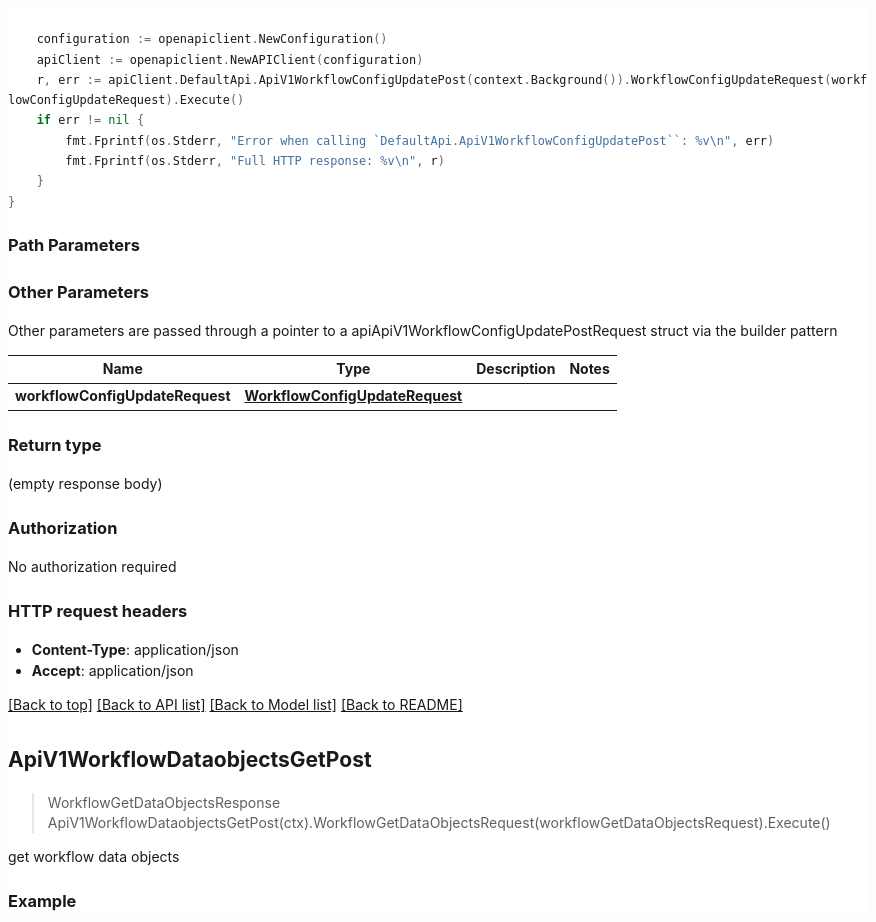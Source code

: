 ```go

    configuration := openapiclient.NewConfiguration()
    apiClient := openapiclient.NewAPIClient(configuration)
    r, err := apiClient.DefaultApi.ApiV1WorkflowConfigUpdatePost(context.Background()).WorkflowConfigUpdateRequest(workflowConfigUpdateRequest).Execute()
    if err != nil {
        fmt.Fprintf(os.Stderr, "Error when calling `DefaultApi.ApiV1WorkflowConfigUpdatePost``: %v\n", err)
        fmt.Fprintf(os.Stderr, "Full HTTP response: %v\n", r)
    }
}
```

### Path Parameters



### Other Parameters

Other parameters are passed through a pointer to a apiApiV1WorkflowConfigUpdatePostRequest struct via the builder pattern


Name | Type | Description  | Notes
------------- | ------------- | ------------- | -------------
 **workflowConfigUpdateRequest** | [**WorkflowConfigUpdateRequest**](WorkflowConfigUpdateRequest.md) |  | 

### Return type

 (empty response body)

### Authorization

No authorization required

### HTTP request headers

- **Content-Type**: application/json
- **Accept**: application/json

[[Back to top]](#) [[Back to API list]](../README.md#documentation-for-api-endpoints)
[[Back to Model list]](../README.md#documentation-for-models)
[[Back to README]](../README.md)


## ApiV1WorkflowDataobjectsGetPost

> WorkflowGetDataObjectsResponse ApiV1WorkflowDataobjectsGetPost(ctx).WorkflowGetDataObjectsRequest(workflowGetDataObjectsRequest).Execute()

get workflow data objects

### Example
